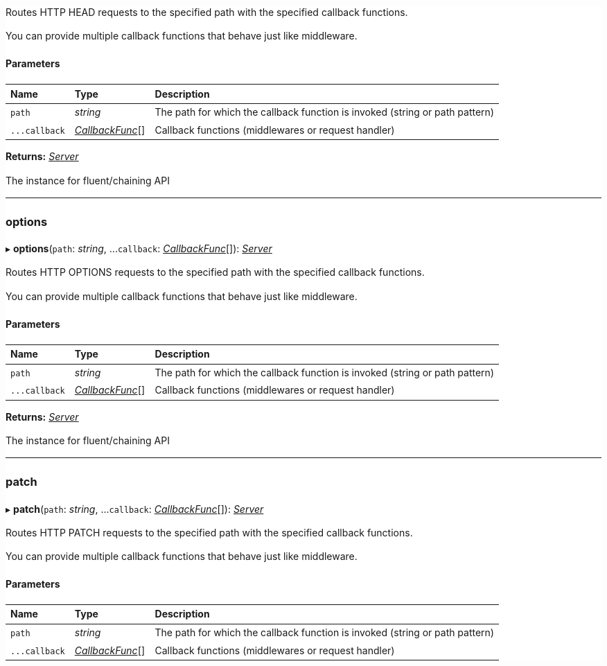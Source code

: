 Routes HTTP HEAD requests to the specified path with the specified callback functions.

You can provide multiple callback functions that behave just like middleware.

#### Parameters

| Name | Type | Description |
| :------ | :------ | :------ |
| `path` | *string* | The path for which the callback function is invoked (string or path pattern) |
| `...callback` | [*CallbackFunc*](../README.md#callbackfunc)[] | Callback functions (middlewares or request handler) |

**Returns:** [*Server*](server.md)

The instance for fluent/chaining API

___

### options

▸ **options**(`path`: *string*, ...`callback`: [*CallbackFunc*](../README.md#callbackfunc)[]): [*Server*](server.md)

Routes HTTP OPTIONS requests to the specified path with the specified callback functions.

You can provide multiple callback functions that behave just like middleware.

#### Parameters

| Name | Type | Description |
| :------ | :------ | :------ |
| `path` | *string* | The path for which the callback function is invoked (string or path pattern) |
| `...callback` | [*CallbackFunc*](../README.md#callbackfunc)[] | Callback functions (middlewares or request handler) |

**Returns:** [*Server*](server.md)

The instance for fluent/chaining API

___

### patch

▸ **patch**(`path`: *string*, ...`callback`: [*CallbackFunc*](../README.md#callbackfunc)[]): [*Server*](server.md)

Routes HTTP PATCH requests to the specified path with the specified callback functions.

You can provide multiple callback functions that behave just like middleware.

#### Parameters

| Name | Type | Description |
| :------ | :------ | :------ |
| `path` | *string* | The path for which the callback function is invoked (string or path pattern) |
| `...callback` | [*CallbackFunc*](../README.md#callbackfunc)[] | Callback functions (middlewares or request handler) |
